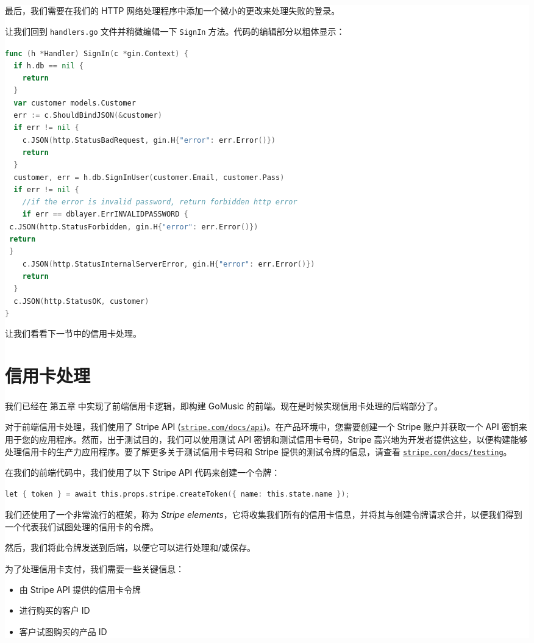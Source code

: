 最后，我们需要在我们的 HTTP 网络处理程序中添加一个微小的更改来处理失败的登录。

让我们回到 `handlers.go` 文件并稍微编辑一下 `SignIn` 方法。代码的编辑部分以粗体显示：

```go
func (h *Handler) SignIn(c *gin.Context) {
  if h.db == nil {
    return
  }
  var customer models.Customer
  err := c.ShouldBindJSON(&customer)
  if err != nil {
    c.JSON(http.StatusBadRequest, gin.H{"error": err.Error()})
    return
  }
  customer, err = h.db.SignInUser(customer.Email, customer.Pass)
  if err != nil {
    //if the error is invalid password, return forbidden http error
    if err == dblayer.ErrINVALIDPASSWORD {
 c.JSON(http.StatusForbidden, gin.H{"error": err.Error()})
 return
 }
    c.JSON(http.StatusInternalServerError, gin.H{"error": err.Error()})
    return
  }
  c.JSON(http.StatusOK, customer)
}
```

让我们看看下一节中的信用卡处理。

# 信用卡处理

我们已经在 第五章 中实现了前端信用卡逻辑，即构建 GoMusic 的前端。现在是时候实现信用卡处理的后端部分了。

对于前端信用卡处理，我们使用了 Stripe API ([`stripe.com/docs/api`](https://stripe.com/docs/api))。在产品环境中，您需要创建一个 Stripe 账户并获取一个 API 密钥来用于您的应用程序。然而，出于测试目的，我们可以使用测试 API 密钥和测试信用卡号码，Stripe 高兴地为开发者提供这些，以便构建能够处理信用卡的生产力应用程序。要了解更多关于测试信用卡号码和 Stripe 提供的测试令牌的信息，请查看 [`stripe.com/docs/testing`](https://stripe.com/docs/testing)。

在我们的前端代码中，我们使用了以下 Stripe API 代码来创建一个令牌：

```go
let { token } = await this.props.stripe.createToken({ name: this.state.name });
```

我们还使用了一个非常流行的框架，称为 *Stripe elements*，它将收集我们所有的信用卡信息，并将其与创建令牌请求合并，以便我们得到一个代表我们试图处理的信用卡的令牌。

然后，我们将此令牌发送到后端，以便它可以进行处理和/或保存。

为了处理信用卡支付，我们需要一些关键信息：

+   由 Stripe API 提供的信用卡令牌

+   进行购买的客户 ID

+   客户试图购买的产品 ID
